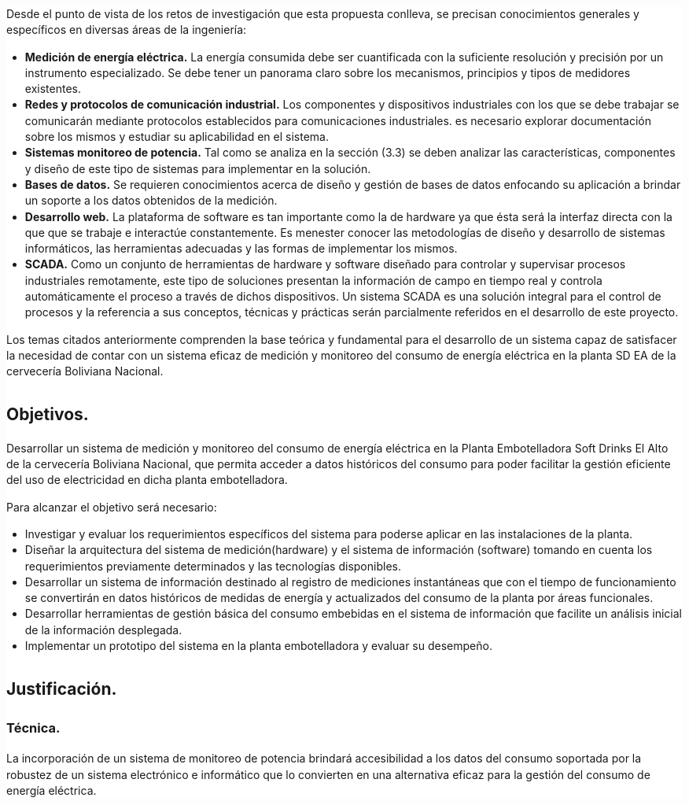 Desde el punto de vista de los retos de investigación que esta propuesta conlleva, se precisan conocimientos generales y específicos en diversas áreas de la ingeniería:

  - **Medición de energía eléctrica.** La energía consumida debe ser cuantificada con la suficiente resolución y precisión por un instrumento especializado. Se debe tener un panorama claro sobre los mecanismos, principios y tipos de medidores existentes.
  - **Redes y protocolos de comunicación industrial.** Los componentes y dispositivos industriales con los que se debe trabajar se comunicarán mediante protocolos establecidos para comunicaciones industriales. es necesario explorar documentación sobre los mismos y estudiar su aplicabilidad en el sistema.
  - **Sistemas monitoreo de potencia.** Tal como se analiza en la sección (3.3) se deben analizar las características, componentes y diseño de este tipo de sistemas para implementar en la solución.
  - **Bases de datos.** Se requieren conocimientos acerca de diseño y gestión de bases de datos enfocando su aplicación a brindar un soporte a los datos obtenidos de la medición.
  - **Desarrollo web.** La plataforma de software es tan importante como la de hardware ya que ésta será la interfaz directa con la que que se trabaje e interactúe constantemente. Es menester conocer las metodologías de diseño y desarrollo de sistemas informáticos, las herramientas adecuadas y las formas de implementar los mismos.
  - **SCADA.** Como un conjunto de herramientas de hardware y software diseñado para controlar y supervisar procesos industriales remotamente, este tipo de soluciones presentan la información de campo en tiempo real y controla automáticamente el proceso a través de dichos dispositivos. Un sistema SCADA es una solución integral para el control de procesos y la referencia a sus conceptos, técnicas y prácticas serán parcialmente referidos en el desarrollo de este proyecto.

Los temas citados anteriormente comprenden la base teórica y fundamental para el desarrollo de un sistema capaz de satisfacer la necesidad de contar con un sistema eficaz de medición y monitoreo del consumo de energía eléctrica en la planta SD EA de la cervecería Boliviana Nacional.

## Objetivos.
Desarrollar un sistema de medición y monitoreo del consumo de energía eléctrica en la Planta Embotelladora Soft Drinks El Alto de la cervecería Boliviana Nacional, que permita acceder a datos históricos del consumo para poder facilitar la gestión eficiente del uso de electricidad en dicha planta embotelladora.

Para alcanzar el objetivo será necesario:

 - Investigar y evaluar los requerimientos específicos del sistema para poderse aplicar en las instalaciones de la planta.
 - Diseñar la arquitectura del sistema de medición(hardware) y el sistema de información (software) tomando en cuenta los requerimientos previamente determinados y las tecnologías disponibles.
 - Desarrollar un sistema de información destinado al registro de mediciones instantáneas que con el tiempo de funcionamiento se convertirán en datos históricos de medidas de energía y actualizados del consumo de la planta por áreas funcionales.
 - Desarrollar herramientas de gestión básica del consumo embebidas en el sistema de información que facilite un análisis inicial de la información desplegada.
 - Implementar un prototipo del sistema en la planta embotelladora y evaluar su desempeño.


## Justificación.
### Técnica.
La incorporación de un sistema de monitoreo de potencia brindará accesibilidad a los datos del consumo soportada por la robustez de un sistema electrónico e informático que lo convierten en una alternativa eficaz para la gestión del consumo de energía eléctrica.
